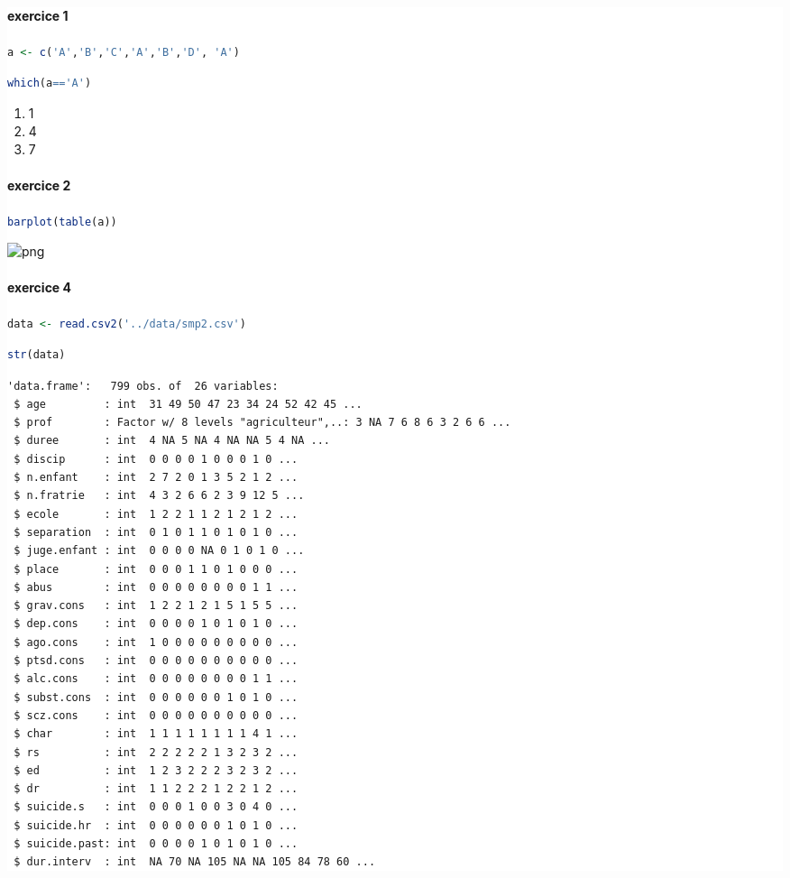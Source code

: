 
#### exercice 1


```R
a <- c('A','B','C','A','B','D', 'A')
```


```R
which(a=='A')
```


<ol class=list-inline>
	<li>1</li>
	<li>4</li>
	<li>7</li>
</ol>



#### exercice 2


```R
barplot(table(a))
```


![png](exercices_2_files/exercices_2_4_0.png)


#### exercice 4


```R
data <- read.csv2('../data/smp2.csv')
```


```R
str(data)
```

    'data.frame':	799 obs. of  26 variables:
     $ age         : int  31 49 50 47 23 34 24 52 42 45 ...
     $ prof        : Factor w/ 8 levels "agriculteur",..: 3 NA 7 6 8 6 3 2 6 6 ...
     $ duree       : int  4 NA 5 NA 4 NA NA 5 4 NA ...
     $ discip      : int  0 0 0 0 1 0 0 0 1 0 ...
     $ n.enfant    : int  2 7 2 0 1 3 5 2 1 2 ...
     $ n.fratrie   : int  4 3 2 6 6 2 3 9 12 5 ...
     $ ecole       : int  1 2 2 1 1 2 1 2 1 2 ...
     $ separation  : int  0 1 0 1 1 0 1 0 1 0 ...
     $ juge.enfant : int  0 0 0 0 NA 0 1 0 1 0 ...
     $ place       : int  0 0 0 1 1 0 1 0 0 0 ...
     $ abus        : int  0 0 0 0 0 0 0 0 1 1 ...
     $ grav.cons   : int  1 2 2 1 2 1 5 1 5 5 ...
     $ dep.cons    : int  0 0 0 0 1 0 1 0 1 0 ...
     $ ago.cons    : int  1 0 0 0 0 0 0 0 0 0 ...
     $ ptsd.cons   : int  0 0 0 0 0 0 0 0 0 0 ...
     $ alc.cons    : int  0 0 0 0 0 0 0 0 1 1 ...
     $ subst.cons  : int  0 0 0 0 0 0 1 0 1 0 ...
     $ scz.cons    : int  0 0 0 0 0 0 0 0 0 0 ...
     $ char        : int  1 1 1 1 1 1 1 1 4 1 ...
     $ rs          : int  2 2 2 2 2 1 3 2 3 2 ...
     $ ed          : int  1 2 3 2 2 2 3 2 3 2 ...
     $ dr          : int  1 1 2 2 2 1 2 2 1 2 ...
     $ suicide.s   : int  0 0 0 1 0 0 3 0 4 0 ...
     $ suicide.hr  : int  0 0 0 0 0 0 1 0 1 0 ...
     $ suicide.past: int  0 0 0 0 1 0 1 0 1 0 ...
     $ dur.interv  : int  NA 70 NA 105 NA NA 105 84 78 60 ...
    